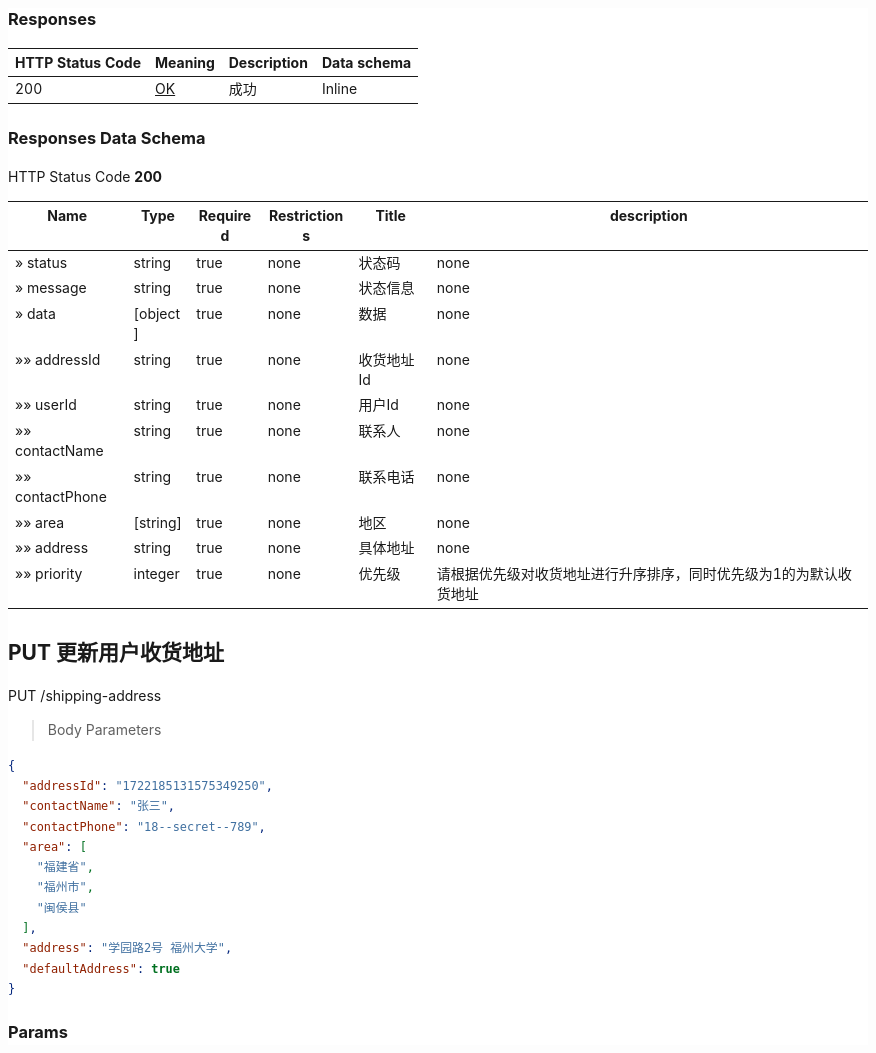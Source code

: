 ### Responses

|HTTP Status Code |Meaning|Description|Data schema|
|---|---|---|---|
|200|[OK](https://tools.ietf.org/html/rfc7231#section-6.3.1)|成功|Inline|

### Responses Data Schema

HTTP Status Code **200**

|Name|Type|Required|Restrictions|Title|description|
|---|---|---|---|---|---|
|» status|string|true|none|状态码|none|
|» message|string|true|none|状态信息|none|
|» data|[object]|true|none|数据|none|
|»» addressId|string|true|none|收货地址Id|none|
|»» userId|string|true|none|用户Id|none|
|»» contactName|string|true|none|联系人|none|
|»» contactPhone|string|true|none|联系电话|none|
|»» area|[string]|true|none|地区|none|
|»» address|string|true|none|具体地址|none|
|»» priority|integer|true|none|优先级|请根据优先级对收货地址进行升序排序，同时优先级为1的为默认收货地址|

## PUT 更新用户收货地址

PUT /shipping-address

> Body Parameters

```json
{
  "addressId": "1722185131575349250",
  "contactName": "张三",
  "contactPhone": "18--secret--789",
  "area": [
    "福建省",
    "福州市",
    "闽侯县"
  ],
  "address": "学园路2号 福州大学",
  "defaultAddress": true
}
```

### Params
